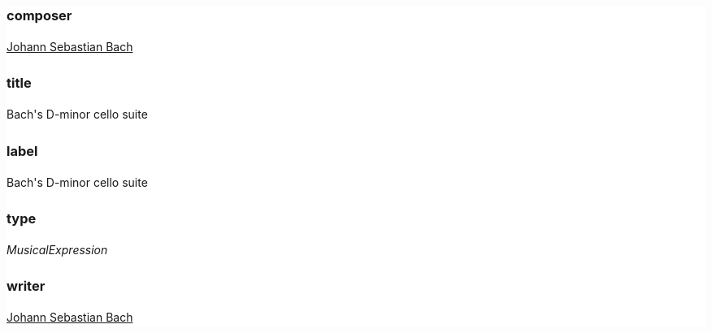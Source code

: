 ### composer


[Johann Sebastian Bach](#Johann-Sebastian-Bach)

### title


Bach's D-minor cello suite

### label


Bach's D-minor cello suite

### type


*MusicalExpression*

### writer


[Johann Sebastian Bach](#Johann-Sebastian-Bach)